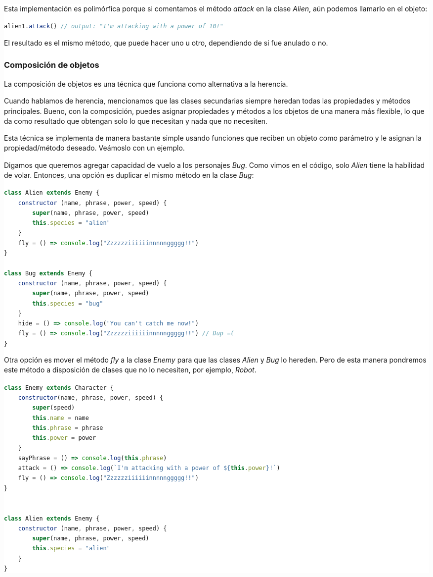 Esta implementación es polimórfica porque si comentamos el método _attack_ en la clase _Alien_, aún podemos llamarlo en el objeto:

```JavaScript
alien1.attack() // output: "I'm attacking with a power of 10!"
```

El resultado es el mismo método, que puede hacer uno u otro, dependiendo de si fue anulado o no.

### Composición de objetos

La composición de objetos es una técnica que funciona como alternativa a la herencia.

Cuando hablamos de herencia, mencionamos que las clases secundarias siempre heredan todas las propiedades y métodos principales. Bueno, con la composición, puedes asignar propiedades y métodos a los objetos de una manera más flexible, lo que da como resultado que obtengan solo lo que necesitan y nada que no necesiten.

Esta técnica se implementa de manera bastante simple usando funciones que reciben un objeto como parámetro y le asignan la propiedad/método deseado. Veámoslo con un ejemplo.

Digamos que queremos agregar capacidad de vuelo a los personajes _Bug_. Como vimos en el código, solo _Alien_ tiene la habilidad de volar. Entonces, una opción es duplicar el mismo método en la clase _Bug_:

```JavaScript
class Alien extends Enemy {
    constructor (name, phrase, power, speed) {
        super(name, phrase, power, speed)
        this.species = "alien"
    }
    fly = () => console.log("Zzzzzziiiiiinnnnnggggg!!")
}

class Bug extends Enemy {
    constructor (name, phrase, power, speed) {
        super(name, phrase, power, speed)
        this.species = "bug"
    }
    hide = () => console.log("You can't catch me now!")
    fly = () => console.log("Zzzzzziiiiiinnnnnggggg!!") // Dup =(
}
```

Otra opción es mover el método _fly_ a la clase _Enemy_ para que las clases _Alien_ y _Bug_ lo hereden. Pero de esta manera pondremos este método a disposición de clases que no lo necesiten, por ejemplo, _Robot_.

```JavaScript
class Enemy extends Character {
    constructor(name, phrase, power, speed) {
        super(speed)
        this.name = name
        this.phrase = phrase
        this.power = power
    }
    sayPhrase = () => console.log(this.phrase)
    attack = () => console.log(`I'm attacking with a power of ${this.power}!`)
    fly = () => console.log("Zzzzzziiiiiinnnnnggggg!!")
}


class Alien extends Enemy {
    constructor (name, phrase, power, speed) {
        super(name, phrase, power, speed)
        this.species = "alien"
    }
}
```